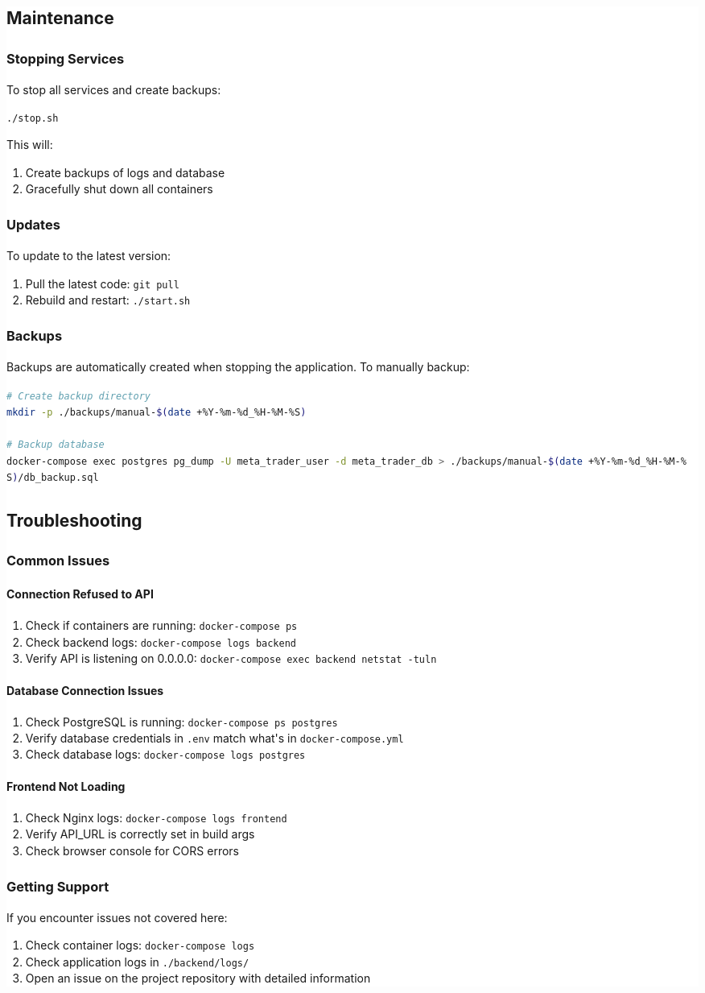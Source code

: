 ## Maintenance

### Stopping Services

To stop all services and create backups:

```bash
./stop.sh
```

This will:
1. Create backups of logs and database
2. Gracefully shut down all containers

### Updates

To update to the latest version:

1. Pull the latest code: `git pull`
2. Rebuild and restart: `./start.sh`

### Backups

Backups are automatically created when stopping the application. To manually backup:

```bash
# Create backup directory
mkdir -p ./backups/manual-$(date +%Y-%m-%d_%H-%M-%S)

# Backup database
docker-compose exec postgres pg_dump -U meta_trader_user -d meta_trader_db > ./backups/manual-$(date +%Y-%m-%d_%H-%M-%S)/db_backup.sql
```

## Troubleshooting

### Common Issues

#### Connection Refused to API

1. Check if containers are running: `docker-compose ps`
2. Check backend logs: `docker-compose logs backend`
3. Verify API is listening on 0.0.0.0: `docker-compose exec backend netstat -tuln`

#### Database Connection Issues

1. Check PostgreSQL is running: `docker-compose ps postgres`
2. Verify database credentials in `.env` match what's in `docker-compose.yml`
3. Check database logs: `docker-compose logs postgres`

#### Frontend Not Loading

1. Check Nginx logs: `docker-compose logs frontend`
2. Verify API_URL is correctly set in build args
3. Check browser console for CORS errors

### Getting Support

If you encounter issues not covered here:

1. Check container logs: `docker-compose logs`
2. Check application logs in `./backend/logs/`
3. Open an issue on the project repository with detailed information 